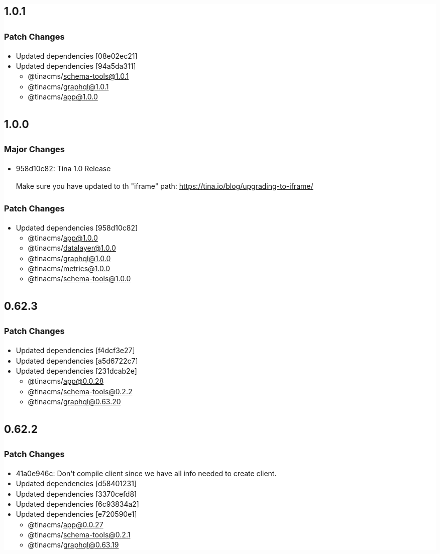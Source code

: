 ## 1.0.1

### Patch Changes

- Updated dependencies [08e02ec21]
- Updated dependencies [94a5da311]
  - @tinacms/schema-tools@1.0.1
  - @tinacms/graphql@1.0.1
  - @tinacms/app@1.0.0

## 1.0.0

### Major Changes

- 958d10c82: Tina 1.0 Release

  Make sure you have updated to th "iframe" path: https://tina.io/blog/upgrading-to-iframe/

### Patch Changes

- Updated dependencies [958d10c82]
  - @tinacms/app@1.0.0
  - @tinacms/datalayer@1.0.0
  - @tinacms/graphql@1.0.0
  - @tinacms/metrics@1.0.0
  - @tinacms/schema-tools@1.0.0

## 0.62.3

### Patch Changes

- Updated dependencies [f4dcf3e27]
- Updated dependencies [a5d6722c7]
- Updated dependencies [231dcab2e]
  - @tinacms/app@0.0.28
  - @tinacms/schema-tools@0.2.2
  - @tinacms/graphql@0.63.20

## 0.62.2

### Patch Changes

- 41a0e946c: Don't compile client since we have all info needed to create client.
- Updated dependencies [d58401231]
- Updated dependencies [3370cefd8]
- Updated dependencies [6c93834a2]
- Updated dependencies [e720590e1]
  - @tinacms/app@0.0.27
  - @tinacms/schema-tools@0.2.1
  - @tinacms/graphql@0.63.19

